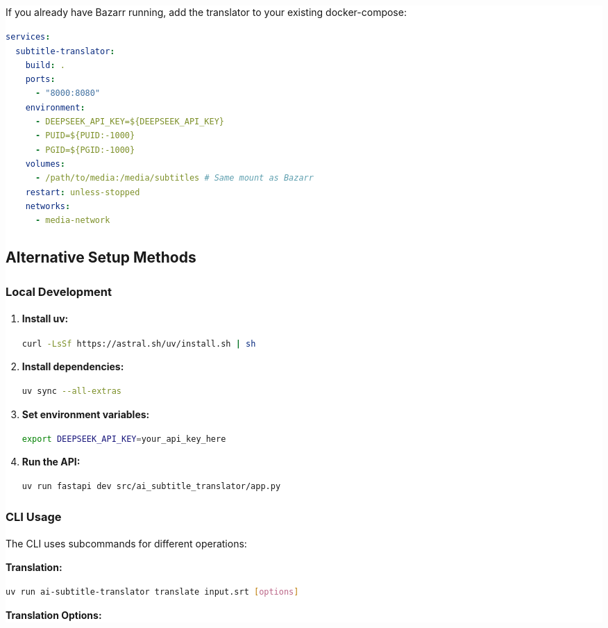 If you already have Bazarr running, add the translator to your existing docker-compose:

```yaml
services:
  subtitle-translator:
    build: .
    ports:
      - "8000:8080"
    environment:
      - DEEPSEEK_API_KEY=${DEEPSEEK_API_KEY}
      - PUID=${PUID:-1000}
      - PGID=${PGID:-1000}
    volumes:
      - /path/to/media:/media/subtitles # Same mount as Bazarr
    restart: unless-stopped
    networks:
      - media-network
```

## Alternative Setup Methods

### Local Development

1. **Install uv:**

   ```bash
   curl -LsSf https://astral.sh/uv/install.sh | sh
   ```

2. **Install dependencies:**

   ```bash
   uv sync --all-extras
   ```

3. **Set environment variables:**

   ```bash
   export DEEPSEEK_API_KEY=your_api_key_here
   ```

4. **Run the API:**
   ```bash
   uv run fastapi dev src/ai_subtitle_translator/app.py
   ```

### CLI Usage

The CLI uses subcommands for different operations:

**Translation:**

```bash
uv run ai-subtitle-translator translate input.srt [options]
```

**Translation Options:**
